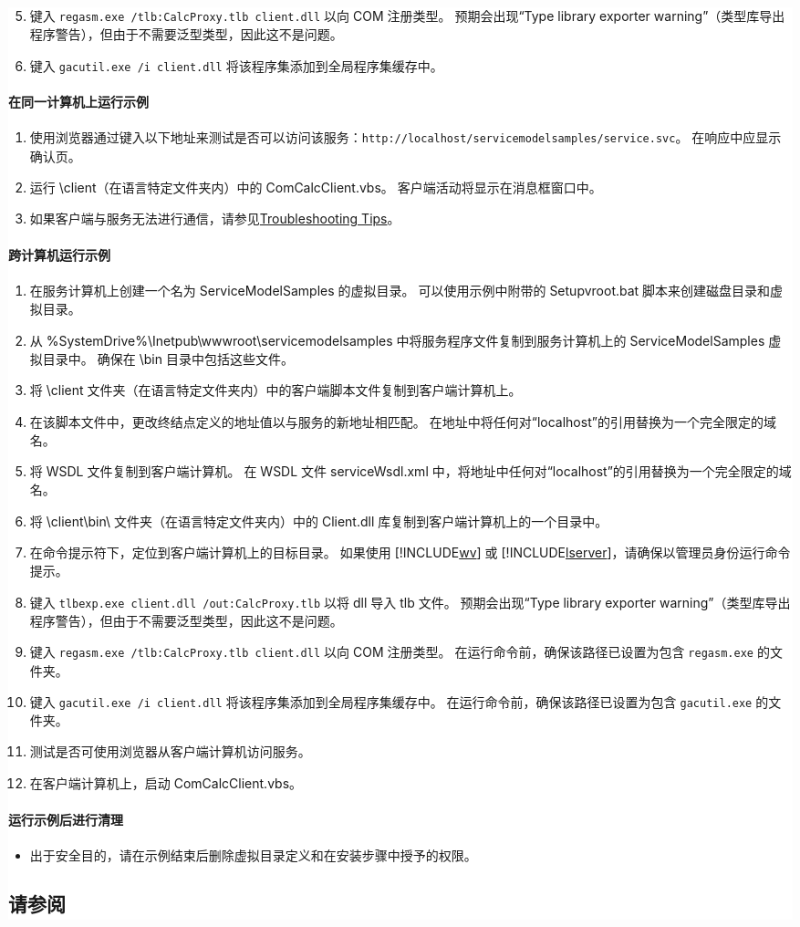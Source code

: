 5.  键入 `regasm.exe /tlb:CalcProxy.tlb client.dll` 以向 COM 注册类型。  预期会出现“Type library exporter warning”（类型库导出程序警告），但由于不需要泛型类型，因此这不是问题。  
  
6.  键入 `gacutil.exe /i client.dll` 将该程序集添加到全局程序集缓存中。  
  
#### 在同一计算机上运行示例  
  
1.  使用浏览器通过键入以下地址来测试是否可以访问该服务：`http://localhost/servicemodelsamples/service.svc`。  在响应中应显示确认页。  
  
2.  运行 \\client（在语言特定文件夹内）中的 ComCalcClient.vbs。  客户端活动将显示在消息框窗口中。  
  
3.  如果客户端与服务无法进行通信，请参见[Troubleshooting Tips](http://msdn.microsoft.com/zh-cn/8787c877-5e96-42da-8214-fa737a38f10b)。  
  
#### 跨计算机运行示例  
  
1.  在服务计算机上创建一个名为 ServiceModelSamples 的虚拟目录。  可以使用示例中附带的 Setupvroot.bat 脚本来创建磁盘目录和虚拟目录。  
  
2.  从 %SystemDrive%\\Inetpub\\wwwroot\\servicemodelsamples 中将服务程序文件复制到服务计算机上的 ServiceModelSamples 虚拟目录中。  确保在 \\bin 目录中包括这些文件。  
  
3.  将 \\client 文件夹（在语言特定文件夹内）中的客户端脚本文件复制到客户端计算机上。  
  
4.  在该脚本文件中，更改终结点定义的地址值以与服务的新地址相匹配。  在地址中将任何对“localhost”的引用替换为一个完全限定的域名。  
  
5.  将 WSDL 文件复制到客户端计算机。  在 WSDL 文件 serviceWsdl.xml 中，将地址中任何对“localhost”的引用替换为一个完全限定的域名。  
  
6.  将 \\client\\bin\\ 文件夹（在语言特定文件夹内）中的 Client.dll 库复制到客户端计算机上的一个目录中。  
  
7.  在命令提示符下，定位到客户端计算机上的目标目录。  如果使用 [!INCLUDE[wv](../../../../includes/wv-md.md)] 或 [!INCLUDE[lserver](../../../../includes/lserver-md.md)]，请确保以管理员身份运行命令提示。  
  
8.  键入 `tlbexp.exe client.dll /out:CalcProxy.tlb` 以将 dll 导入 tlb 文件。  预期会出现“Type library exporter warning”（类型库导出程序警告），但由于不需要泛型类型，因此这不是问题。  
  
9. 键入 `regasm.exe /tlb:CalcProxy.tlb client.dll` 以向 COM 注册类型。  在运行命令前，确保该路径已设置为包含 `regasm.exe` 的文件夹。  
  
10. 键入 `gacutil.exe /i client.dll` 将该程序集添加到全局程序集缓存中。  在运行命令前，确保该路径已设置为包含 `gacutil.exe` 的文件夹。  
  
11. 测试是否可使用浏览器从客户端计算机访问服务。  
  
12. 在客户端计算机上，启动 ComCalcClient.vbs。  
  
#### 运行示例后进行清理  
  
-   出于安全目的，请在示例结束后删除虚拟目录定义和在安装步骤中授予的权限。  
  
## 请参阅